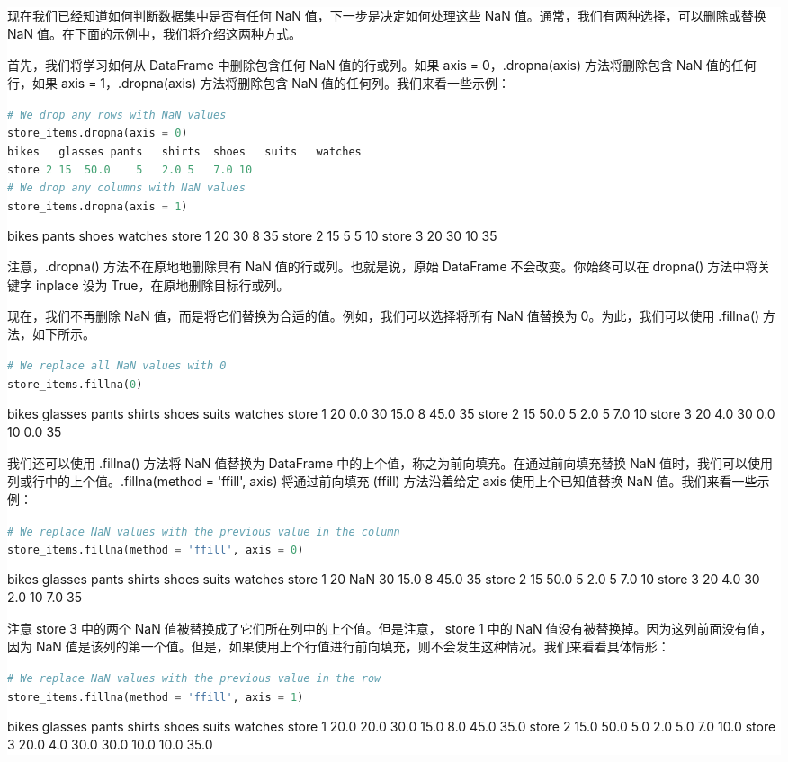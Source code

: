 现在我们已经知道如何判断数据集中是否有任何 NaN 值，下一步是决定如何处理这些 NaN 值。通常，我们有两种选择，可以删除或替换 NaN 值。在下面的示例中，我们将介绍这两种方式。

首先，我们将学习如何从 DataFrame 中删除包含任何 NaN 值的行或列。如果 axis = 0，.dropna(axis) 方法将删除包含 NaN 值的任何行，如果 axis = 1，.dropna(axis) 方法将删除包含 NaN 值的任何列。我们来看一些示例：

```py
# We drop any rows with NaN values
store_items.dropna(axis = 0)
bikes	glasses	pants	shirts	shoes	suits	watches
store 2	15	50.0	5	2.0	5	7.0	10
# We drop any columns with NaN values
store_items.dropna(axis = 1)
```

bikes	pants	shoes	watches
store 1	20	30	8	35
store 2	15	5	5	10
store 3	20	30	10	35

注意，.dropna() 方法不在原地地删除具有 NaN 值的行或列。也就是说，原始 DataFrame 不会改变。你始终可以在 dropna() 方法中将关键字 inplace 设为 True，在原地删除目标行或列。

现在，我们不再删除 NaN 值，而是将它们替换为合适的值。例如，我们可以选择将所有 NaN 值替换为 0。为此，我们可以使用 .fillna() 方法，如下所示。

```py
# We replace all NaN values with 0
store_items.fillna(0)
```

bikes	glasses	pants	shirts	shoes	suits	watches
store 1	20	0.0	30	15.0	8	45.0	35
store 2	15	50.0	5	2.0	5	7.0	10
store 3	20	4.0	30	0.0	10	0.0	35

我们还可以使用 .fillna() 方法将 NaN 值替换为 DataFrame 中的上个值，称之为前向填充。在通过前向填充替换 NaN 值时，我们可以使用列或行中的上个值。.fillna(method = 'ffill', axis) 将通过前向填充 (ffill) 方法沿着给定 axis 使用上个已知值替换 NaN 值。我们来看一些示例：

```py
# We replace NaN values with the previous value in the column
store_items.fillna(method = 'ffill', axis = 0)
```

bikes	glasses	pants	shirts	shoes	suits	watches
store 1	20	NaN	30	15.0	8	45.0	35
store 2	15	50.0	5	2.0	5	7.0	10
store 3	20	4.0	30	2.0	10	7.0	35

注意 store 3 中的两个 NaN 值被替换成了它们所在列中的上个值。但是注意， store 1 中的 NaN 值没有被替换掉。因为这列前面没有值，因为 NaN 值是该列的第一个值。但是，如果使用上个行值进行前向填充，则不会发生这种情况。我们来看看具体情形：

```py
# We replace NaN values with the previous value in the row
store_items.fillna(method = 'ffill', axis = 1)
```

bikes	glasses	pants	shirts	shoes	suits	watches
store 1	20.0	20.0	30.0	15.0	8.0	45.0	35.0
store 2	15.0	50.0	5.0	2.0	5.0	7.0	10.0
store 3	20.0	4.0	30.0	30.0	10.0	10.0	35.0
